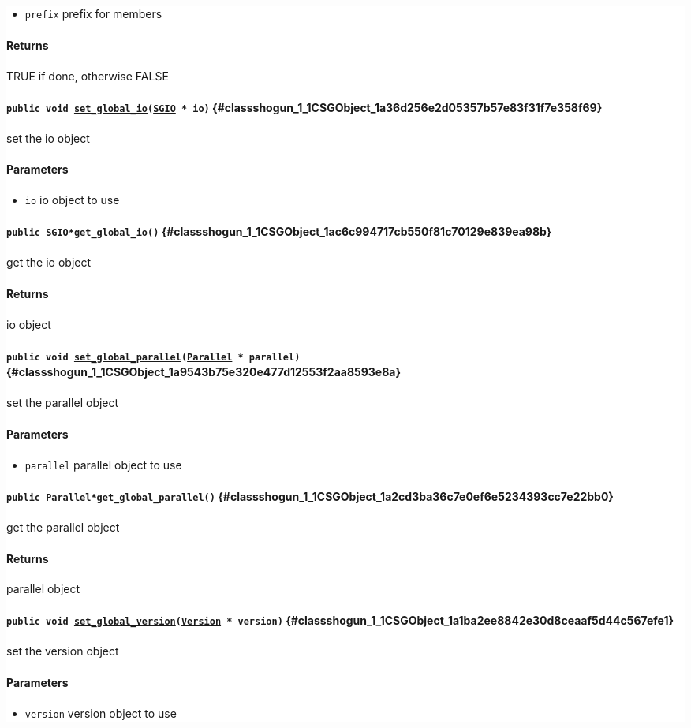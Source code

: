 * `prefix` prefix for members

#### Returns
TRUE if done, otherwise FALSE

#### `public void `[`set_global_io`](#classshogun_1_1CSGObject_1a36d256e2d05357b57e83f31f7e358f69)`(`[`SGIO`](#classshogun_1_1SGIO)` * io)` {#classshogun_1_1CSGObject_1a36d256e2d05357b57e83f31f7e358f69}

set the io object

#### Parameters
* `io` io object to use

#### `public `[`SGIO`](#classshogun_1_1SGIO)` * `[`get_global_io`](#classshogun_1_1CSGObject_1ac6c994717cb550f81c70129e839ea98b)`()` {#classshogun_1_1CSGObject_1ac6c994717cb550f81c70129e839ea98b}

get the io object

#### Returns
io object

#### `public void `[`set_global_parallel`](#classshogun_1_1CSGObject_1a9543b75e320e477d12553f2aa8593e8a)`(`[`Parallel`](#classshogun_1_1Parallel)` * parallel)` {#classshogun_1_1CSGObject_1a9543b75e320e477d12553f2aa8593e8a}

set the parallel object

#### Parameters
* `parallel` parallel object to use

#### `public `[`Parallel`](#classshogun_1_1Parallel)` * `[`get_global_parallel`](#classshogun_1_1CSGObject_1a2cd3ba36c7e0ef6e5234393cc7e22bb0)`()` {#classshogun_1_1CSGObject_1a2cd3ba36c7e0ef6e5234393cc7e22bb0}

get the parallel object

#### Returns
parallel object

#### `public void `[`set_global_version`](#classshogun_1_1CSGObject_1a1ba2ee8842e30d8ceaaf5d44c567efe1)`(`[`Version`](#classshogun_1_1Version)` * version)` {#classshogun_1_1CSGObject_1a1ba2ee8842e30d8ceaaf5d44c567efe1}

set the version object

#### Parameters
* `version` version object to use

